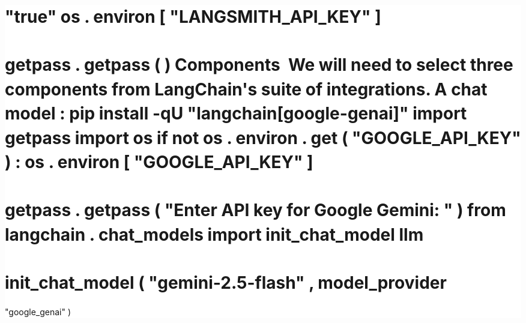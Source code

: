 "true"
os
.
environ
[
"LANGSMITH_API_KEY"
]
=
getpass
.
getpass
(
)
Components
​
We will need to select three components from LangChain's suite of integrations.
A
chat model
:
pip install -qU "langchain[google-genai]"
import
getpass
import
os
if
not
os
.
environ
.
get
(
"GOOGLE_API_KEY"
)
:
os
.
environ
[
"GOOGLE_API_KEY"
]
=
getpass
.
getpass
(
"Enter API key for Google Gemini: "
)
from
langchain
.
chat_models
import
init_chat_model
llm
=
init_chat_model
(
"gemini-2.5-flash"
,
model_provider
=
"google_genai"
)